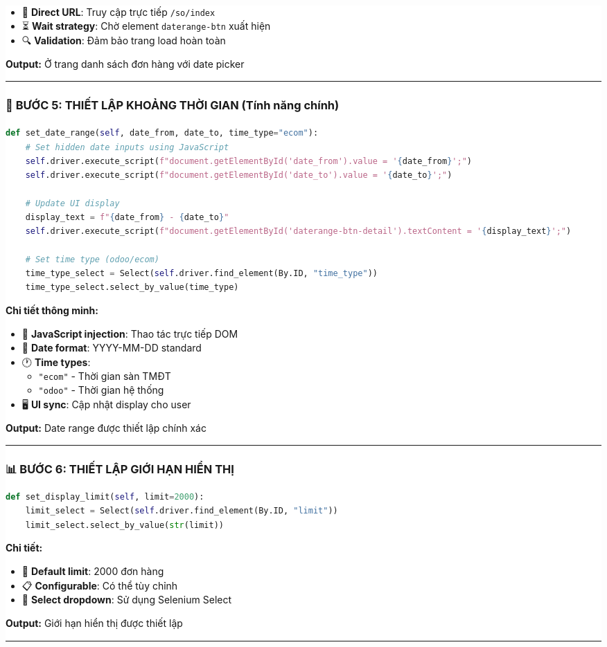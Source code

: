 - 🎯 **Direct URL**: Truy cập trực tiếp `/so/index`
- ⏳ **Wait strategy**: Chờ element `daterange-btn` xuất hiện
- 🔍 **Validation**: Đảm bảo trang load hoàn toàn

**Output:** Ở trang danh sách đơn hàng với date picker

---

### 📅 **BƯỚC 5: THIẾT LẬP KHOẢNG THỜI GIAN** (Tính năng chính)

```python
def set_date_range(self, date_from, date_to, time_type="ecom"):
    # Set hidden date inputs using JavaScript
    self.driver.execute_script(f"document.getElementById('date_from').value = '{date_from}';")
    self.driver.execute_script(f"document.getElementById('date_to').value = '{date_to}';")

    # Update UI display
    display_text = f"{date_from} - {date_to}"
    self.driver.execute_script(f"document.getElementById('daterange-btn-detail').textContent = '{display_text}';")

    # Set time type (odoo/ecom)
    time_type_select = Select(self.driver.find_element(By.ID, "time_type"))
    time_type_select.select_by_value(time_type)
```

**Chi tiết thông minh:**

- 🎯 **JavaScript injection**: Thao tác trực tiếp DOM
- 📅 **Date format**: YYYY-MM-DD standard
- 🕐 **Time types**:
  - `"ecom"` - Thời gian sàn TMĐT
  - `"odoo"` - Thời gian hệ thống
- 🖥️ **UI sync**: Cập nhật display cho user

**Output:** Date range được thiết lập chính xác

---

### 📊 **BƯỚC 6: THIẾT LẬP GIỚI HẠN HIỂN THỊ**

```python
def set_display_limit(self, limit=2000):
    limit_select = Select(self.driver.find_element(By.ID, "limit"))
    limit_select.select_by_value(str(limit))
```

**Chi tiết:**

- 🔢 **Default limit**: 2000 đơn hàng
- 📋 **Configurable**: Có thể tùy chỉnh
- 🎯 **Select dropdown**: Sử dụng Selenium Select

**Output:** Giới hạn hiển thị được thiết lập

---